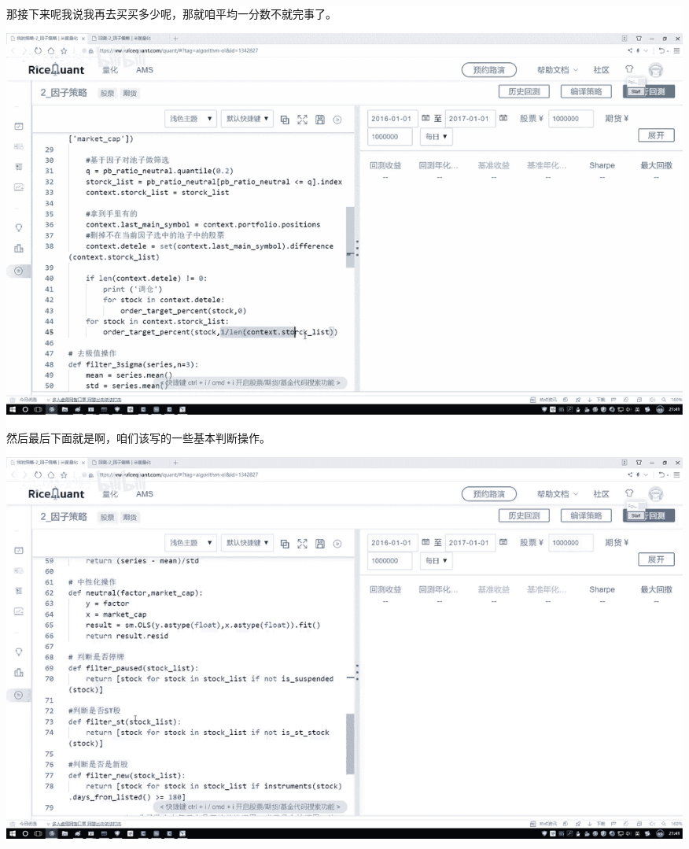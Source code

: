那接下来呢我说我再去买买多少呢，那就咱平均一分数不就完事了。

![](img/cf13566375e760183312d60ac380b00c_101.png)

然后最后下面就是啊，咱们该写的一些基本判断操作。

![](img/cf13566375e760183312d60ac380b00c_103.png)

